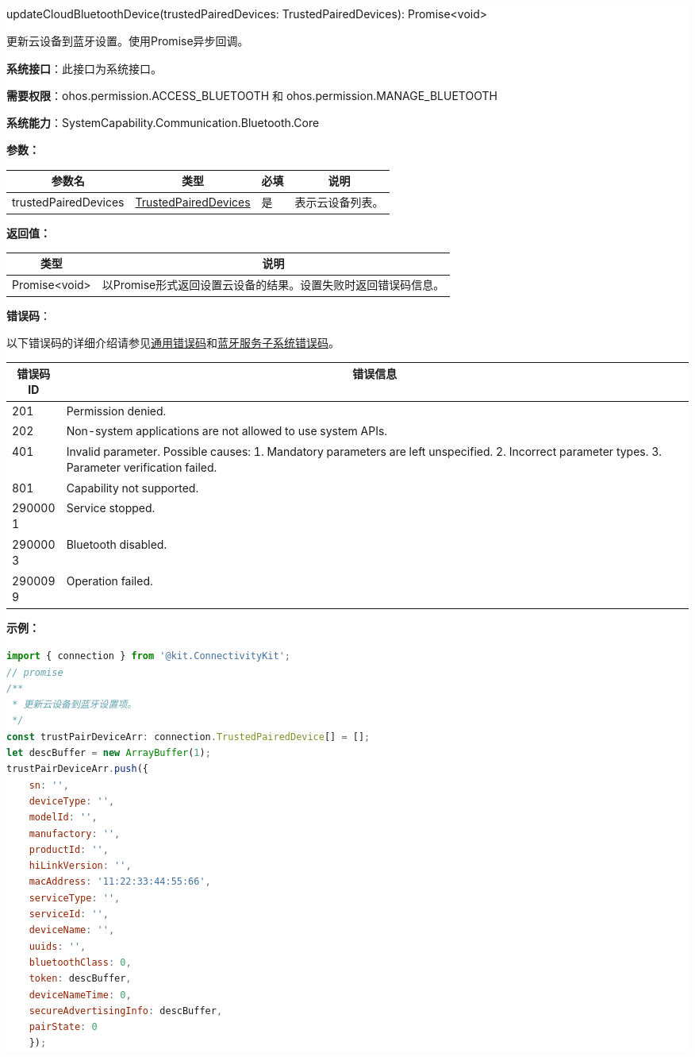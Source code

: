 updateCloudBluetoothDevice(trustedPairedDevices: TrustedPairedDevices): Promise&lt;void&gt;

更新云设备到蓝牙设置。使用Promise异步回调。

**系统接口**：此接口为系统接口。

**需要权限**：ohos.permission.ACCESS_BLUETOOTH 和 ohos.permission.MANAGE_BLUETOOTH

**系统能力**：SystemCapability.Communication.Bluetooth.Core

**参数：**

| 参数名    | 类型      | 必填   | 说明                               |
| ------ | ------- | ---- | -------------------------------- |
| trustedPairedDevices   | [TrustedPairedDevices](#trustedpaireddevices15)  | 是    | 表示云设备列表。  |  

**返回值：**

| 类型                  | 说明         |
| ------------------- | ------------- |
| Promise&lt;void&gt; | 以Promise形式返回设置云设备的结果。设置失败时返回错误码信息。 |

**错误码**：

以下错误码的详细介绍请参见[通用错误码](../errorcode-universal.md)和[蓝牙服务子系统错误码](errorcode-bluetoothManager.md)。

| 错误码ID | 错误信息 |
| -------- | ---------------------------- |
|201 | Permission denied.                 |
|202 | Non-system applications are not allowed to use system APIs. |
|401 | Invalid parameter. Possible causes: 1. Mandatory parameters are left unspecified. 2. Incorrect parameter types. 3. Parameter verification failed.                 |
|801 | Capability not supported.          |
|2900001 | Service stopped.                         |
|2900003 | Bluetooth disabled.                 |
|2900099 | Operation failed.                        |

**示例：**

```js
import { connection } from '@kit.ConnectivityKit';
// promise
/**
 * 更新云设备到蓝牙设置项。
 */
const trustPairDeviceArr: connection.TrustedPairedDevice[] = [];
let descBuffer = new ArrayBuffer(1);
trustPairDeviceArr.push({
    sn: '',
    deviceType: '',
    modelId: '',
    manufactory: '',
    productId: '',
    hiLinkVersion: '',
    macAddress: '11:22:33:44:55:66',
    serviceType: '',
    serviceId: '',
    deviceName: '',
    uuids: '',
    bluetoothClass: 0,
    token: descBuffer,
    deviceNameTime: 0,
    secureAdvertisingInfo: descBuffer,
    pairState: 0
    });
```